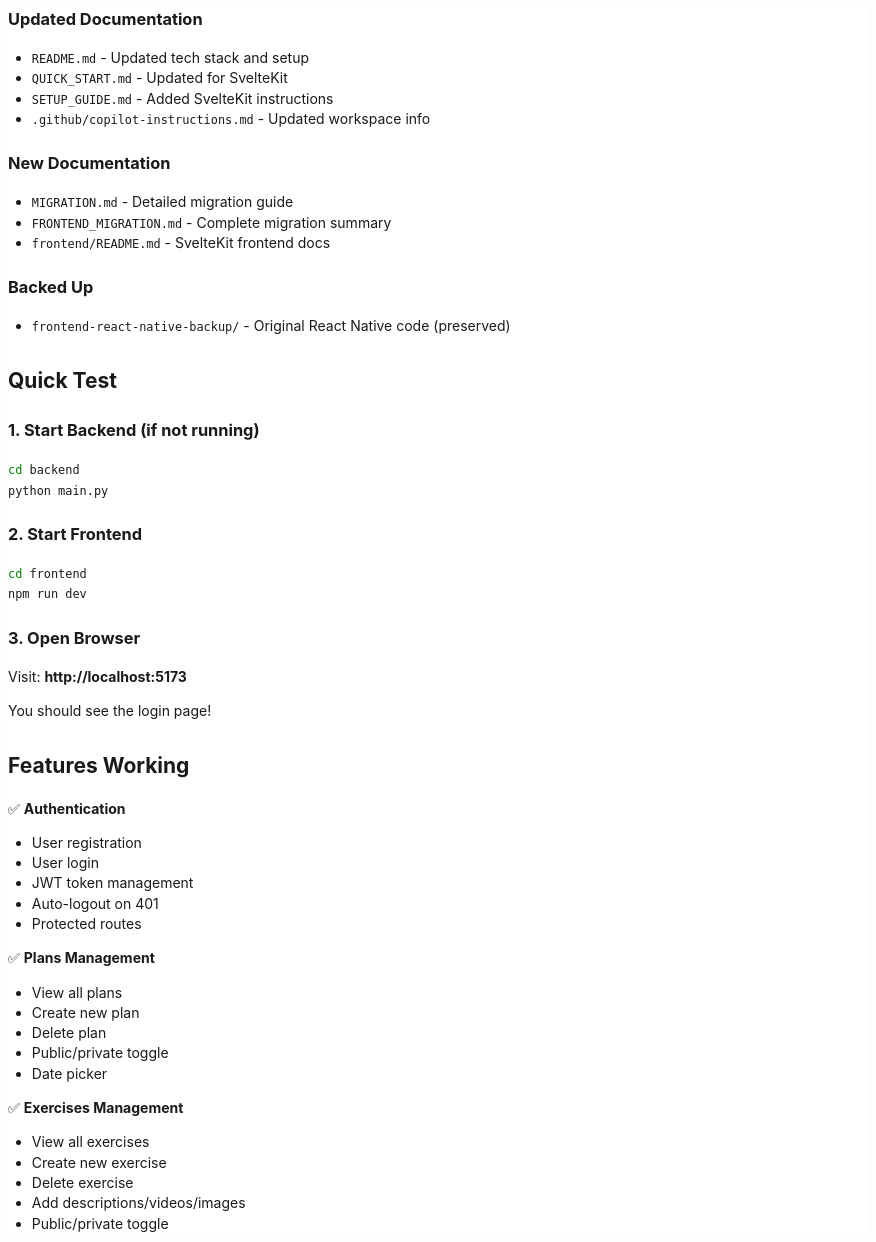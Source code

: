 ### Updated Documentation
- `README.md` - Updated tech stack and setup
- `QUICK_START.md` - Updated for SvelteKit
- `SETUP_GUIDE.md` - Added SvelteKit instructions
- `.github/copilot-instructions.md` - Updated workspace info

### New Documentation
- `MIGRATION.md` - Detailed migration guide
- `FRONTEND_MIGRATION.md` - Complete migration summary
- `frontend/README.md` - SvelteKit frontend docs

### Backed Up
- `frontend-react-native-backup/` - Original React Native code (preserved)

## Quick Test

### 1. Start Backend (if not running)
```bash
cd backend
python main.py
```

### 2. Start Frontend
```bash
cd frontend
npm run dev
```

### 3. Open Browser
Visit: **http://localhost:5173**

You should see the login page!

## Features Working

✅ **Authentication**
- User registration
- User login
- JWT token management
- Auto-logout on 401
- Protected routes

✅ **Plans Management**
- View all plans
- Create new plan
- Delete plan
- Public/private toggle
- Date picker

✅ **Exercises Management**
- View all exercises
- Create new exercise
- Delete exercise
- Add descriptions/videos/images
- Public/private toggle
